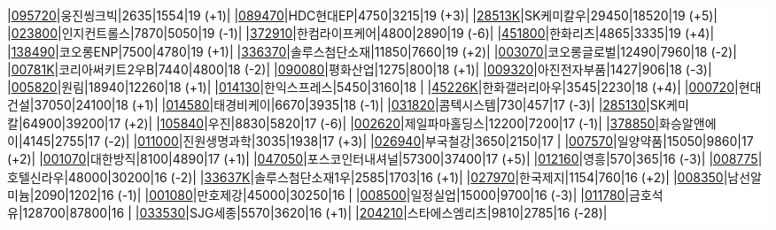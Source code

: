|[095720](https://finance.daum.net/quotes/A095720)|웅진씽크빅|2635|1554|19 (+1)|
|[089470](https://finance.daum.net/quotes/A089470)|HDC현대EP|4750|3215|19 (+3)|
|[28513K](https://finance.daum.net/quotes/A28513K)|SK케미칼우|29450|18520|19 (+5)|
|[023800](https://finance.daum.net/quotes/A023800)|인지컨트롤스|7870|5050|19 (-1)|
|[372910](https://finance.daum.net/quotes/A372910)|한컴라이프케어|4800|2890|19 (-6)|
|[451800](https://finance.daum.net/quotes/A451800)|한화리츠|4865|3335|19 (+4)|
|[138490](https://finance.daum.net/quotes/A138490)|코오롱ENP|7500|4780|19 (+1)|
|[336370](https://finance.daum.net/quotes/A336370)|솔루스첨단소재|11850|7660|19 (+2)|
|[003070](https://finance.daum.net/quotes/A003070)|코오롱글로벌|12490|7960|18 (-2)|
|[00781K](https://finance.daum.net/quotes/A00781K)|코리아써키트2우B|7440|4800|18 (-2)|
|[090080](https://finance.daum.net/quotes/A090080)|평화산업|1275|800|18 (+1)|
|[009320](https://finance.daum.net/quotes/A009320)|아진전자부품|1427|906|18 (-3)|
|[005820](https://finance.daum.net/quotes/A005820)|원림|18940|12260|18 (+1)|
|[014130](https://finance.daum.net/quotes/A014130)|한익스프레스|5450|3160|18 |
|[45226K](https://finance.daum.net/quotes/A45226K)|한화갤러리아우|3545|2230|18 (+4)|
|[000720](https://finance.daum.net/quotes/A000720)|현대건설|37050|24100|18 (+1)|
|[014580](https://finance.daum.net/quotes/A014580)|태경비케이|6670|3935|18 (-1)|
|[031820](https://finance.daum.net/quotes/A031820)|콤텍시스템|730|457|17 (-3)|
|[285130](https://finance.daum.net/quotes/A285130)|SK케미칼|64900|39200|17 (+2)|
|[105840](https://finance.daum.net/quotes/A105840)|우진|8830|5820|17 (-6)|
|[002620](https://finance.daum.net/quotes/A002620)|제일파마홀딩스|12200|7200|17 (-1)|
|[378850](https://finance.daum.net/quotes/A378850)|화승알앤에이|4145|2755|17 (-2)|
|[011000](https://finance.daum.net/quotes/A011000)|진원생명과학|3035|1938|17 (+3)|
|[026940](https://finance.daum.net/quotes/A026940)|부국철강|3650|2150|17 |
|[007570](https://finance.daum.net/quotes/A007570)|일양약품|15050|9860|17 (+2)|
|[001070](https://finance.daum.net/quotes/A001070)|대한방직|8100|4890|17 (+1)|
|[047050](https://finance.daum.net/quotes/A047050)|포스코인터내셔널|57300|37400|17 (+5)|
|[012160](https://finance.daum.net/quotes/A012160)|영흥|570|365|16 (-3)|
|[008775](https://finance.daum.net/quotes/A008775)|호텔신라우|48000|30200|16 (-2)|
|[33637K](https://finance.daum.net/quotes/A33637K)|솔루스첨단소재1우|2585|1703|16 (+1)|
|[027970](https://finance.daum.net/quotes/A027970)|한국제지|1154|760|16 (+2)|
|[008350](https://finance.daum.net/quotes/A008350)|남선알미늄|2090|1202|16 (-1)|
|[001080](https://finance.daum.net/quotes/A001080)|만호제강|45000|30250|16 |
|[008500](https://finance.daum.net/quotes/A008500)|일정실업|15000|9700|16 (-3)|
|[011780](https://finance.daum.net/quotes/A011780)|금호석유|128700|87800|16 |
|[033530](https://finance.daum.net/quotes/A033530)|SJG세종|5570|3620|16 (+1)|
|[204210](https://finance.daum.net/quotes/A204210)|스타에스엠리츠|9810|2785|16 (-28)|